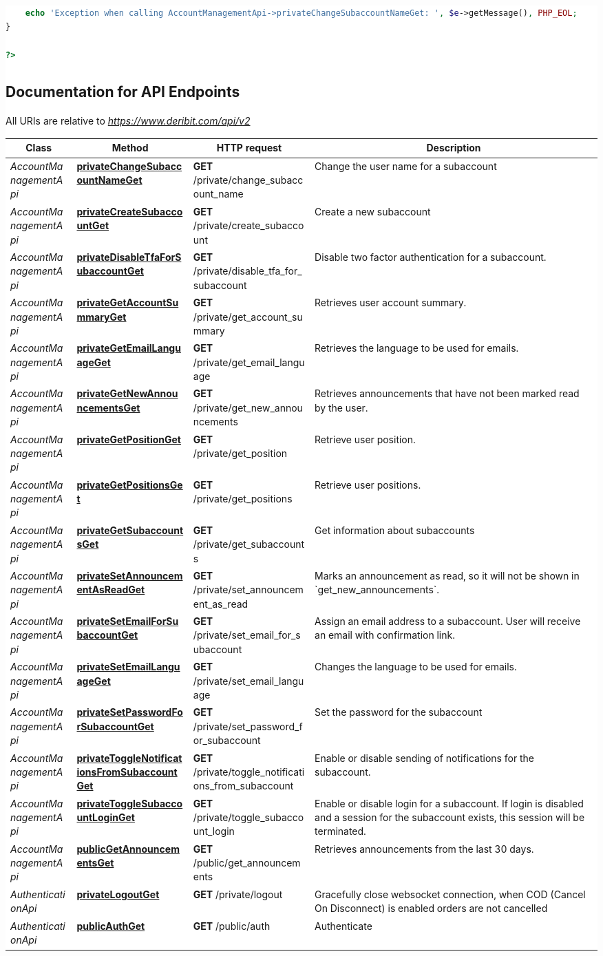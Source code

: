 ```php
    echo 'Exception when calling AccountManagementApi->privateChangeSubaccountNameGet: ', $e->getMessage(), PHP_EOL;
}

?>
```

## Documentation for API Endpoints

All URIs are relative to *https://www.deribit.com/api/v2*

Class | Method | HTTP request | Description
------------ | ------------- | ------------- | -------------
*AccountManagementApi* | [**privateChangeSubaccountNameGet**](docs/Api/AccountManagementApi.md#privatechangesubaccountnameget) | **GET** /private/change_subaccount_name | Change the user name for a subaccount
*AccountManagementApi* | [**privateCreateSubaccountGet**](docs/Api/AccountManagementApi.md#privatecreatesubaccountget) | **GET** /private/create_subaccount | Create a new subaccount
*AccountManagementApi* | [**privateDisableTfaForSubaccountGet**](docs/Api/AccountManagementApi.md#privatedisabletfaforsubaccountget) | **GET** /private/disable_tfa_for_subaccount | Disable two factor authentication for a subaccount.
*AccountManagementApi* | [**privateGetAccountSummaryGet**](docs/Api/AccountManagementApi.md#privategetaccountsummaryget) | **GET** /private/get_account_summary | Retrieves user account summary.
*AccountManagementApi* | [**privateGetEmailLanguageGet**](docs/Api/AccountManagementApi.md#privategetemaillanguageget) | **GET** /private/get_email_language | Retrieves the language to be used for emails.
*AccountManagementApi* | [**privateGetNewAnnouncementsGet**](docs/Api/AccountManagementApi.md#privategetnewannouncementsget) | **GET** /private/get_new_announcements | Retrieves announcements that have not been marked read by the user.
*AccountManagementApi* | [**privateGetPositionGet**](docs/Api/AccountManagementApi.md#privategetpositionget) | **GET** /private/get_position | Retrieve user position.
*AccountManagementApi* | [**privateGetPositionsGet**](docs/Api/AccountManagementApi.md#privategetpositionsget) | **GET** /private/get_positions | Retrieve user positions.
*AccountManagementApi* | [**privateGetSubaccountsGet**](docs/Api/AccountManagementApi.md#privategetsubaccountsget) | **GET** /private/get_subaccounts | Get information about subaccounts
*AccountManagementApi* | [**privateSetAnnouncementAsReadGet**](docs/Api/AccountManagementApi.md#privatesetannouncementasreadget) | **GET** /private/set_announcement_as_read | Marks an announcement as read, so it will not be shown in &#x60;get_new_announcements&#x60;.
*AccountManagementApi* | [**privateSetEmailForSubaccountGet**](docs/Api/AccountManagementApi.md#privatesetemailforsubaccountget) | **GET** /private/set_email_for_subaccount | Assign an email address to a subaccount. User will receive an email with confirmation link.
*AccountManagementApi* | [**privateSetEmailLanguageGet**](docs/Api/AccountManagementApi.md#privatesetemaillanguageget) | **GET** /private/set_email_language | Changes the language to be used for emails.
*AccountManagementApi* | [**privateSetPasswordForSubaccountGet**](docs/Api/AccountManagementApi.md#privatesetpasswordforsubaccountget) | **GET** /private/set_password_for_subaccount | Set the password for the subaccount
*AccountManagementApi* | [**privateToggleNotificationsFromSubaccountGet**](docs/Api/AccountManagementApi.md#privatetogglenotificationsfromsubaccountget) | **GET** /private/toggle_notifications_from_subaccount | Enable or disable sending of notifications for the subaccount.
*AccountManagementApi* | [**privateToggleSubaccountLoginGet**](docs/Api/AccountManagementApi.md#privatetogglesubaccountloginget) | **GET** /private/toggle_subaccount_login | Enable or disable login for a subaccount. If login is disabled and a session for the subaccount exists, this session will be terminated.
*AccountManagementApi* | [**publicGetAnnouncementsGet**](docs/Api/AccountManagementApi.md#publicgetannouncementsget) | **GET** /public/get_announcements | Retrieves announcements from the last 30 days.
*AuthenticationApi* | [**privateLogoutGet**](docs/Api/AuthenticationApi.md#privatelogoutget) | **GET** /private/logout | Gracefully close websocket connection, when COD (Cancel On Disconnect) is enabled orders are not cancelled
*AuthenticationApi* | [**publicAuthGet**](docs/Api/AuthenticationApi.md#publicauthget) | **GET** /public/auth | Authenticate